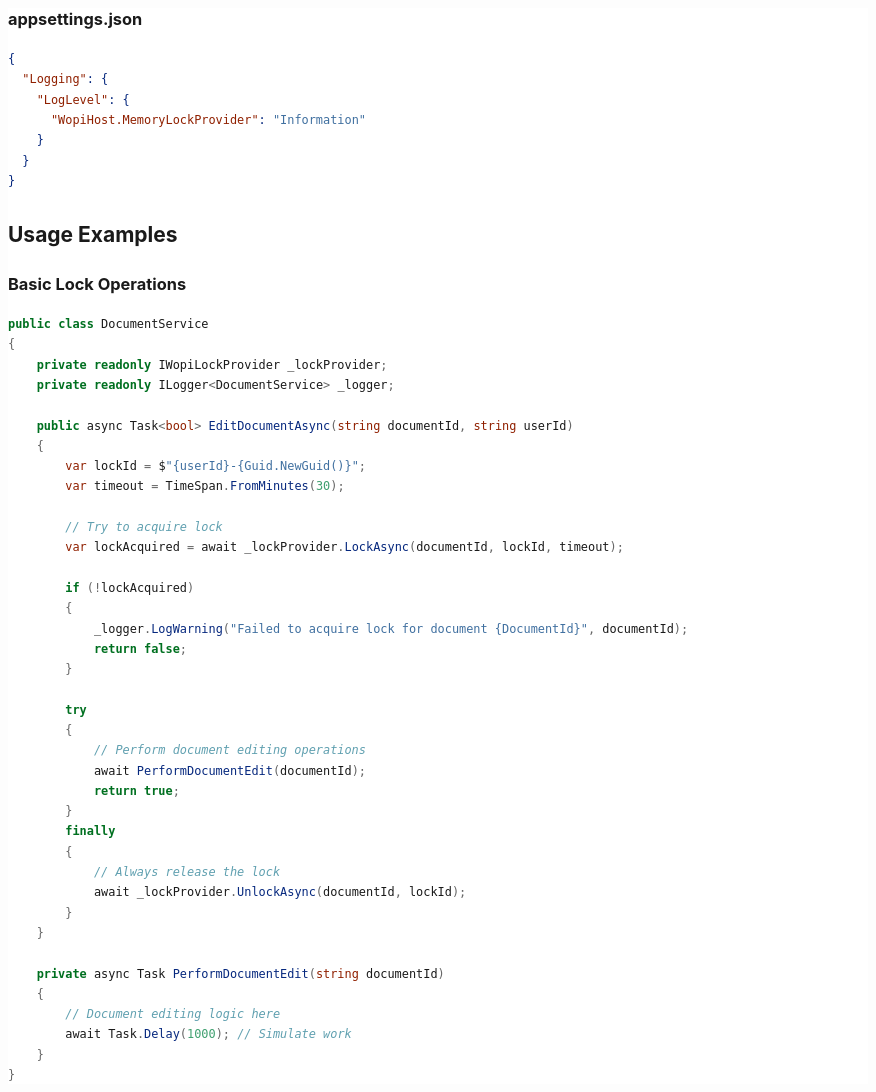 ### appsettings.json

```json
{
  "Logging": {
    "LogLevel": {
      "WopiHost.MemoryLockProvider": "Information"
    }
  }
}
```

## Usage Examples

### Basic Lock Operations

```csharp
public class DocumentService
{
    private readonly IWopiLockProvider _lockProvider;
    private readonly ILogger<DocumentService> _logger;
    
    public async Task<bool> EditDocumentAsync(string documentId, string userId)
    {
        var lockId = $"{userId}-{Guid.NewGuid()}";
        var timeout = TimeSpan.FromMinutes(30);
        
        // Try to acquire lock
        var lockAcquired = await _lockProvider.LockAsync(documentId, lockId, timeout);
        
        if (!lockAcquired)
        {
            _logger.LogWarning("Failed to acquire lock for document {DocumentId}", documentId);
            return false;
        }
        
        try
        {
            // Perform document editing operations
            await PerformDocumentEdit(documentId);
            return true;
        }
        finally
        {
            // Always release the lock
            await _lockProvider.UnlockAsync(documentId, lockId);
        }
    }
    
    private async Task PerformDocumentEdit(string documentId)
    {
        // Document editing logic here
        await Task.Delay(1000); // Simulate work
    }
}
```
